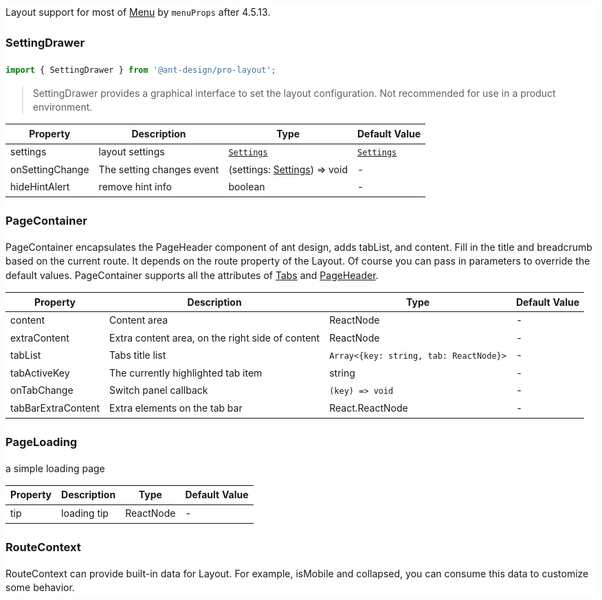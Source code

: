 Layout support for most of [Menu](https://ant.design/components/menu-cn/#Menu) by `menuProps` after 4.5.13.

### SettingDrawer

```js | pure
import { SettingDrawer } from '@ant-design/pro-layout';
```

> SettingDrawer provides a graphical interface to set the layout configuration. Not recommended for use in a product environment.

| Property | Description | Type | Default Value |
| --- | --- | --- | --- |
| settings | layout settings | [`Settings`](#Settings) | [`Settings`](#Settings) | - |
| onSettingChange | The setting changes event | (settings: [Settings](#Settings)) => void | - |
| hideHintAlert | remove hint info | boolean | - |

### PageContainer

PageContainer encapsulates the PageHeader component of ant design, adds tabList, and content. Fill in the title and breadcrumb based on the current route. It depends on the route property of the Layout. Of course you can pass in parameters to override the default values. PageContainer supports all the attributes of [Tabs](https://ant.design/components/tabs-cn/) and [PageHeader](https://ant.design/components/page-header-cn/).

| Property | Description | Type | Default Value |
| --- | --- | --- | --- |
| content | Content area | ReactNode | - |
| extraContent | Extra content area, on the right side of content | ReactNode | - |
| tabList | Tabs title list | `Array<{key: string, tab: ReactNode}>` | - |
| tabActiveKey | The currently highlighted tab item | string | - |
| onTabChange | Switch panel callback | `(key) => void` | - |
| tabBarExtraContent | Extra elements on the tab bar | React.ReactNode | - |

### PageLoading

a simple loading page

| Property | Description | Type      | Default Value |
| -------- | ----------- | --------- | ------------- |
| tip      | loading tip | ReactNode | -             |

### RouteContext

RouteContext can provide built-in data for Layout. For example, isMobile and collapsed, you can consume this data to customize some behavior.
